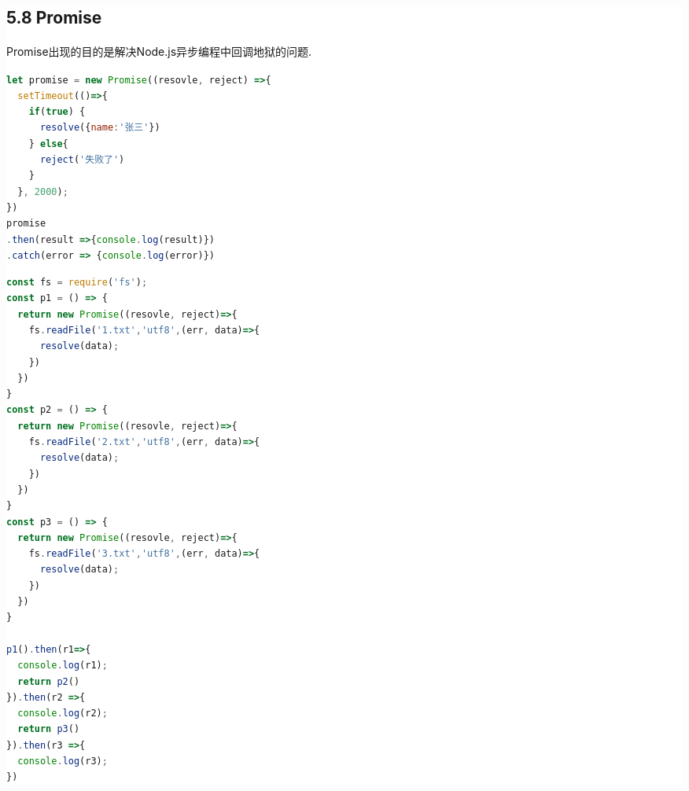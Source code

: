 ## 5.8 Promise
Promise出现的目的是解决Node.js异步编程中回调地狱的问题.
```js
let promise = new Promise((resovle, reject) =>{
  setTimeout(()=>{
    if(true) {
      resolve({name:'张三'})
    } else{
      reject('失败了')
    }
  }, 2000);
})
promise
.then(result =>{console.log(result)})
.catch(error => {console.log(error)})
```
```js
const fs = require('fs');
const p1 = () => {
  return new Promise((resovle, reject)=>{
    fs.readFile('1.txt','utf8',(err, data)=>{
      resolve(data);
    })
  })
}
const p2 = () => {
  return new Promise((resovle, reject)=>{
    fs.readFile('2.txt','utf8',(err, data)=>{
      resolve(data);
    })
  })
}
const p3 = () => {
  return new Promise((resovle, reject)=>{
    fs.readFile('3.txt','utf8',(err, data)=>{
      resolve(data);
    })
  })
}

p1().then(r1=>{
  console.log(r1);
  return p2()
}).then(r2 =>{
  console.log(r2);
  return p3()
}).then(r3 =>{
  console.log(r3);
})
```
